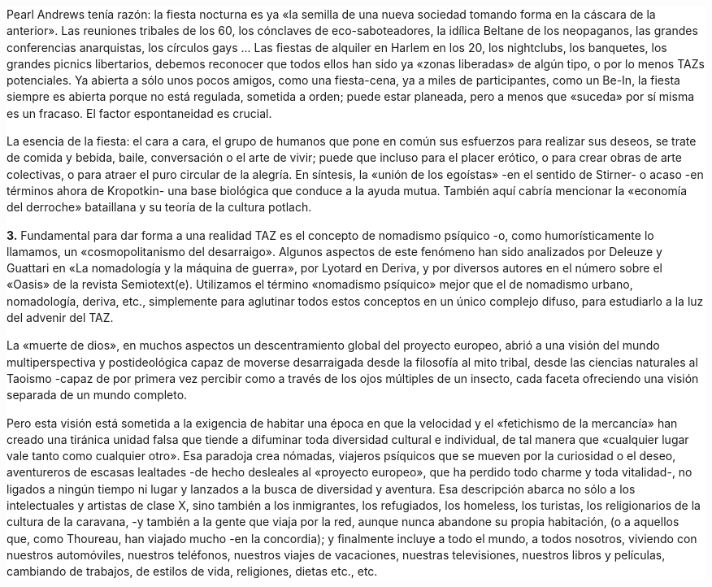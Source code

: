 Pearl Andrews tenía razón: la fiesta nocturna es ya «la semilla de
una nueva sociedad tomando forma en la cáscara de la anterior». Las
reuniones tribales de los 60, los cónclaves de eco-saboteadores, la
idílica Beltane de los neopaganos, las grandes conferencias
anarquistas, los círculos gays ... Las fiestas de alquiler en
Harlem en los 20, los nightclubs, los banquetes, los grandes
picnics libertarios, debemos reconocer que todos ellos han sido ya
«zonas liberadas» de algún tipo, o por lo menos TAZs potenciales.
Ya abierta a sólo unos pocos amigos, como una fiesta-cena, ya a
miles de participantes, como un Be-In, la fiesta siempre es abierta
porque no está regulada, sometida a orden; puede estar planeada,
pero a menos que «suceda» por sí misma es un fracaso. El factor
espontaneidad es crucial.

La esencia de la fiesta: el cara a cara, el grupo de humanos que
pone en común sus esfuerzos para realizar sus deseos, se trate de
comida y bebida, baile, conversación o el arte de vivir; puede que
incluso para el placer erótico, o para crear obras de arte
colectivas, o para atraer el puro circular de la alegría. En
síntesis, la «unión de los egoístas» -en el sentido de Stirner- o
acaso -en términos ahora de Kropotkin- una base biológica que
conduce a la ayuda mutua. También aquí cabría mencionar la
«economía del derroche» bataillana y su teoría de la cultura
potlach.

**3.** Fundamental para dar forma a una realidad TAZ es el concepto
de nomadismo psíquico -o, como humorísticamente lo llamamos, un
«cosmopolitanismo del desarraigo». Algunos aspectos de este
fenómeno han sido analizados por Deleuze y Guattari en «La
nomadología y la máquina de guerra», por Lyotard en Deriva, y por
diversos autores en el número sobre el «Oasis» de la revista
Semiotext(e). Utilizamos el término «nomadismo psíquico» mejor que
el de nomadismo urbano, nomadología, deriva, etc., simplemente para
aglutinar todos estos conceptos en un único complejo difuso, para
estudiarlo a la luz del advenir del TAZ.

La «muerte de dios», en muchos aspectos un descentramiento global
del proyecto europeo, abrió a una visión del mundo multiperspectiva
y postideológica capaz de moverse desarraigada desde la filosofía
al mito tribal, desde las ciencias naturales al Taoismo -capaz de
por primera vez percibir como a través de los ojos múltiples de un
insecto, cada faceta ofreciendo una visión separada de un mundo
completo.

Pero esta visión está sometida a la exigencia de habitar una época
en que la velocidad y el «fetichismo de la mercancía» han creado
una tiránica unidad falsa que tiende a difuminar toda diversidad
cultural e individual, de tal manera que «cualquier lugar vale
tanto como cualquier otro». Esa paradoja crea nómadas, viajeros
psíquicos que se mueven por la curiosidad o el deseo, aventureros
de escasas lealtades -de hecho desleales al «proyecto europeo», que
ha perdido todo charme y toda vitalidad-, no ligados a ningún
tiempo ni lugar y lanzados a la busca de diversidad y aventura. Esa
descripción abarca no sólo a los intelectuales y artistas de clase
X, sino también a los inmigrantes, los refugiados, los homeless,
los turistas, los religionarios de la cultura de la caravana, -y
también a la gente que viaja por la red, aunque nunca abandone su
propia habitación, (o a aquellos que, como Thoureau, han viajado
mucho -en la concordia); y finalmente incluye a todo el mundo, a
todos nosotros, viviendo con nuestros automóviles, nuestros
teléfonos, nuestros viajes de vacaciones, nuestras televisiones,
nuestros libros y películas, cambiando de trabajos, de estilos de
vida, religiones, dietas etc., etc.
